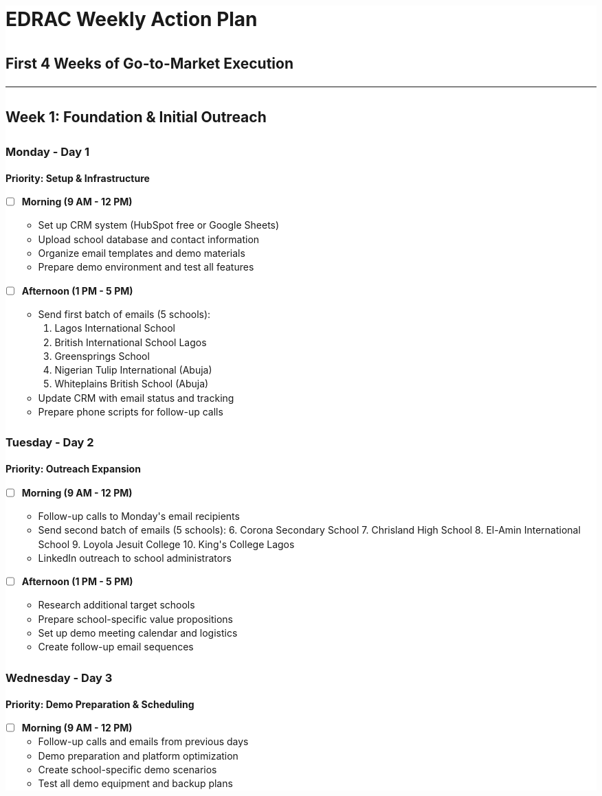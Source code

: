 # EDRAC Weekly Action Plan
## First 4 Weeks of Go-to-Market Execution

---

## Week 1: Foundation & Initial Outreach

### Monday - Day 1
**Priority: Setup & Infrastructure**
- [ ] **Morning (9 AM - 12 PM)**
  - Set up CRM system (HubSpot free or Google Sheets)
  - Upload school database and contact information
  - Organize email templates and demo materials
  - Prepare demo environment and test all features

- [ ] **Afternoon (1 PM - 5 PM)**
  - Send first batch of emails (5 schools):
    1. Lagos International School
    2. British International School Lagos
    3. Greensprings School
    4. Nigerian Tulip International (Abuja)
    5. Whiteplains British School (Abuja)
  - Update CRM with email status and tracking
  - Prepare phone scripts for follow-up calls

### Tuesday - Day 2
**Priority: Outreach Expansion**
- [ ] **Morning (9 AM - 12 PM)**
  - Follow-up calls to Monday's email recipients
  - Send second batch of emails (5 schools):
    6. Corona Secondary School
    7. Chrisland High School
    8. El-Amin International School
    9. Loyola Jesuit College
    10. King's College Lagos
  - LinkedIn outreach to school administrators

- [ ] **Afternoon (1 PM - 5 PM)**
  - Research additional target schools
  - Prepare school-specific value propositions
  - Set up demo meeting calendar and logistics
  - Create follow-up email sequences

### Wednesday - Day 3
**Priority: Demo Preparation & Scheduling**
- [ ] **Morning (9 AM - 12 PM)**
  - Follow-up calls and emails from previous days
  - Demo preparation and platform optimization
  - Create school-specific demo scenarios
  - Test all demo equipment and backup plans
